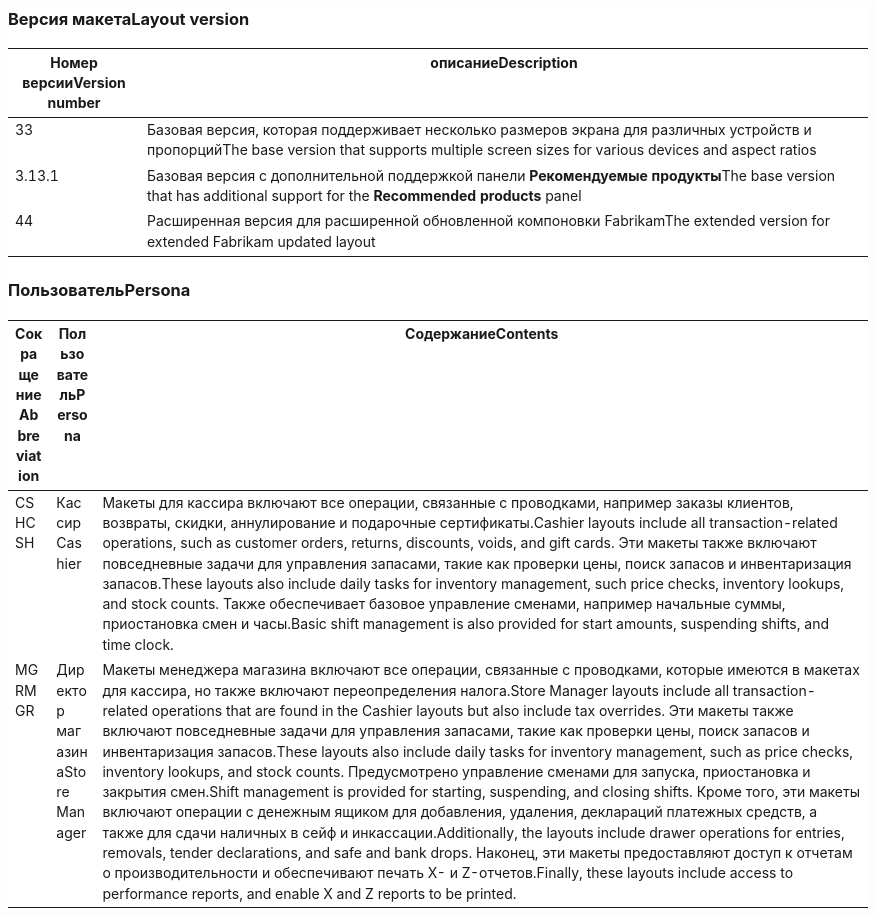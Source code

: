 ### <a name="layout-version"></a><span data-ttu-id="bfac1-127">Версия макета</span><span class="sxs-lookup"><span data-stu-id="bfac1-127">Layout version</span></span>

| <span data-ttu-id="bfac1-128">Номер версии</span><span class="sxs-lookup"><span data-stu-id="bfac1-128">Version number</span></span> | <span data-ttu-id="bfac1-129">описание</span><span class="sxs-lookup"><span data-stu-id="bfac1-129">Description</span></span>                                                                                |
|----------------|--------------------------------------------------------------------------------------------|
| <span data-ttu-id="bfac1-130">3</span><span class="sxs-lookup"><span data-stu-id="bfac1-130">3</span></span>              | <span data-ttu-id="bfac1-131">Базовая версия, которая поддерживает несколько размеров экрана для различных устройств и пропорций</span><span class="sxs-lookup"><span data-stu-id="bfac1-131">The base version that supports multiple screen sizes for various devices and aspect ratios</span></span> |
| <span data-ttu-id="bfac1-132">3.1</span><span class="sxs-lookup"><span data-stu-id="bfac1-132">3.1</span></span>            | <span data-ttu-id="bfac1-133">Базовая версия с дополнительной поддержкой панели **Рекомендуемые продукты**</span><span class="sxs-lookup"><span data-stu-id="bfac1-133">The base version that has additional support for the **Recommended products** panel</span></span>        |
| <span data-ttu-id="bfac1-134">4</span><span class="sxs-lookup"><span data-stu-id="bfac1-134">4</span></span>              | <span data-ttu-id="bfac1-135">Расширенная версия для расширенной обновленной компоновки Fabrikam</span><span class="sxs-lookup"><span data-stu-id="bfac1-135">The extended version for extended Fabrikam updated layout</span></span>                                  |

### <a name="persona"></a><span data-ttu-id="bfac1-136">Пользователь</span><span class="sxs-lookup"><span data-stu-id="bfac1-136">Persona</span></span>

| <span data-ttu-id="bfac1-137">Сокращение</span><span class="sxs-lookup"><span data-stu-id="bfac1-137">Abbreviation</span></span> | <span data-ttu-id="bfac1-138">Пользователь</span><span class="sxs-lookup"><span data-stu-id="bfac1-138">Persona</span></span>       | <span data-ttu-id="bfac1-139">Содержание</span><span class="sxs-lookup"><span data-stu-id="bfac1-139">Contents</span></span> |
|--------------|---------------|----------|
| <span data-ttu-id="bfac1-140">CSH</span><span class="sxs-lookup"><span data-stu-id="bfac1-140">CSH</span></span>          | <span data-ttu-id="bfac1-141">Кассир</span><span class="sxs-lookup"><span data-stu-id="bfac1-141">Cashier</span></span>       | <span data-ttu-id="bfac1-142">Макеты для кассира включают все операции, связанные с проводками, например заказы клиентов, возвраты, скидки, аннулирование и подарочные сертификаты.</span><span class="sxs-lookup"><span data-stu-id="bfac1-142">Cashier layouts include all transaction-related operations, such as customer orders, returns, discounts, voids, and gift cards.</span></span> <span data-ttu-id="bfac1-143">Эти макеты также включают повседневные задачи для управления запасами, такие как проверки цены, поиск запасов и инвентаризация запасов.</span><span class="sxs-lookup"><span data-stu-id="bfac1-143">These layouts also include daily tasks for inventory management, such price checks, inventory lookups, and stock counts.</span></span> <span data-ttu-id="bfac1-144">Также обеспечивает базовое управление сменами, например начальные суммы, приостановка смен и часы.</span><span class="sxs-lookup"><span data-stu-id="bfac1-144">Basic shift management is also provided for start amounts, suspending shifts, and time clock.</span></span> |
| <span data-ttu-id="bfac1-145">MGR</span><span class="sxs-lookup"><span data-stu-id="bfac1-145">MGR</span></span>          | <span data-ttu-id="bfac1-146">Директор магазина</span><span class="sxs-lookup"><span data-stu-id="bfac1-146">Store Manager</span></span> | <span data-ttu-id="bfac1-147">Макеты менеджера магазина включают все операции, связанные с проводками, которые имеются в макетах для кассира, но также включают переопределения налога.</span><span class="sxs-lookup"><span data-stu-id="bfac1-147">Store Manager layouts include all transaction-related operations that are found in the Cashier layouts but also include tax overrides.</span></span> <span data-ttu-id="bfac1-148">Эти макеты также включают повседневные задачи для управления запасами, такие как проверки цены, поиск запасов и инвентаризация запасов.</span><span class="sxs-lookup"><span data-stu-id="bfac1-148">These layouts also include daily tasks for inventory management, such as price checks, inventory lookups, and stock counts.</span></span> <span data-ttu-id="bfac1-149">Предусмотрено управление сменами для запуска, приостановка и закрытия смен.</span><span class="sxs-lookup"><span data-stu-id="bfac1-149">Shift management is provided for starting, suspending, and closing shifts.</span></span> <span data-ttu-id="bfac1-150">Кроме того, эти макеты включают операции с денежным ящиком для добавления, удаления, деклараций платежных средств, а также для сдачи наличных в сейф и инкассации.</span><span class="sxs-lookup"><span data-stu-id="bfac1-150">Additionally, the layouts include drawer operations for entries, removals, tender declarations, and safe and bank drops.</span></span> <span data-ttu-id="bfac1-151">Наконец, эти макеты предоставляют доступ к отчетам о производительности и обеспечивают печать X- и Z-отчетов.</span><span class="sxs-lookup"><span data-stu-id="bfac1-151">Finally, these layouts include access to performance reports, and enable X and Z reports to be printed.</span></span> |